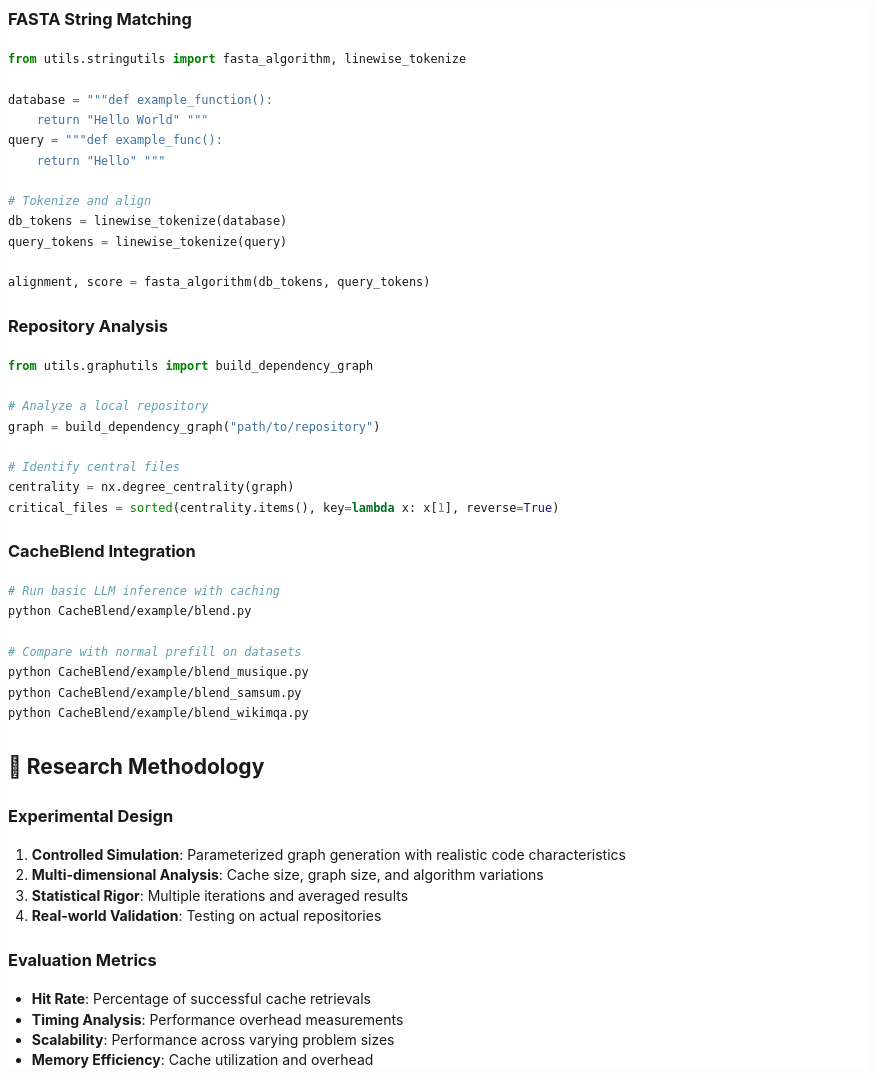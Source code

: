 ### FASTA String Matching
```python
from utils.stringutils import fasta_algorithm, linewise_tokenize

database = """def example_function():
    return "Hello World" """
query = """def example_func():
    return "Hello" """

# Tokenize and align
db_tokens = linewise_tokenize(database)
query_tokens = linewise_tokenize(query)

alignment, score = fasta_algorithm(db_tokens, query_tokens)
```

### Repository Analysis
```python
from utils.graphutils import build_dependency_graph

# Analyze a local repository
graph = build_dependency_graph("path/to/repository")

# Identify central files
centrality = nx.degree_centrality(graph)
critical_files = sorted(centrality.items(), key=lambda x: x[1], reverse=True)
```

### CacheBlend Integration
```bash
# Run basic LLM inference with caching
python CacheBlend/example/blend.py

# Compare with normal prefill on datasets
python CacheBlend/example/blend_musique.py
python CacheBlend/example/blend_samsum.py  
python CacheBlend/example/blend_wikimqa.py
```

## 🔬 Research Methodology

### Experimental Design
1. **Controlled Simulation**: Parameterized graph generation with realistic code characteristics
2. **Multi-dimensional Analysis**: Cache size, graph size, and algorithm variations
3. **Statistical Rigor**: Multiple iterations and averaged results
4. **Real-world Validation**: Testing on actual repositories

### Evaluation Metrics
- **Hit Rate**: Percentage of successful cache retrievals
- **Timing Analysis**: Performance overhead measurements  
- **Scalability**: Performance across varying problem sizes
- **Memory Efficiency**: Cache utilization and overhead
